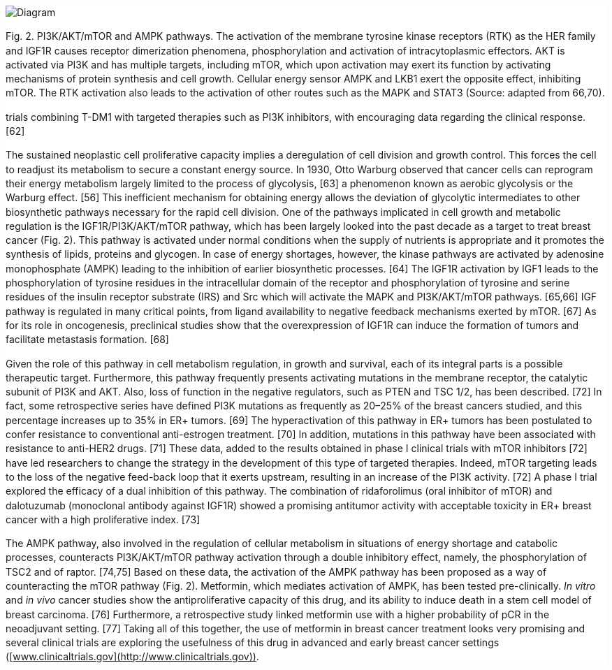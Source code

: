 ![Diagram](attachment://image.png)

Fig. 2. PI3K/AKT/mTOR and AMPK pathways. The activation of the membrane tyrosine kinase receptors (RTK) as the HER family and IGF1R causes receptor dimerization phenomena, phosphorylation and activation of intracytoplasmic effectors. AKT is activated via PI3K and has multiple targets, including mTOR, which upon activation may exert its function by activating mechanisms of protein synthesis and cell growth. Cellular energy sensor AMPK and LKB1 exert the opposite effect, inhibiting mTOR. The RTK activation also leads to the activation of other routes such as the MAPK and STAT3 (Source: adapted from 66,70).

trials combining T-DM1 with targeted therapies such as PI3K inhibitors, with encouraging data regarding the clinical response. [62]

The sustained neoplastic cell proliferative capacity implies a deregulation of cell division and growth control. This forces the cell to readjust its metabolism to secure a constant energy source. In 1930, Otto Warburg observed that cancer cells can reprogram their energy metabolism largely limited to the process of glycolysis, [63] a phenomenon known as aerobic glycolysis or the Warburg effect. [56] This inefficient mechanism for obtaining energy allows the deviation of glycolytic intermediates to other biosynthetic pathways necessary for the rapid cell division. One of the pathways implicated in cell growth and metabolic regulation is the IGF1R/PI3K/AKT/mTOR pathway, which has been largely looked into the past decade as a target to treat breast cancer (Fig. 2). This pathway is activated under normal conditions when the supply of nutrients is appropriate and it promotes the synthesis of lipids, proteins and glycogen. In case of energy shortages, however, the kinase pathways are activated by adenosine monophosphate (AMPK) leading to the inhibition of earlier biosynthetic processes. [64] The IGF1R activation by IGF1 leads to the phosphorylation of tyrosine residues in the intracellular domain of the receptor and phosphorylation of tyrosine and serine residues of the insulin receptor substrate (IRS) and Src which will activate the MAPK and PI3K/AKT/mTOR pathways. [65,66] IGF pathway is regulated in many critical points, from ligand availability to negative feedback mechanisms exerted by mTOR. [67] As for its role in oncogenesis, preclinical studies show that the overexpression of IGF1R can induce the formation of tumors and facilitate metastasis formation. [68]

Given the role of this pathway in cell metabolism regulation, in growth and survival, each of its integral parts is a possible therapeutic target. Furthermore, this pathway frequently presents activating mutations in the membrane receptor, the catalytic subunit of PI3K and AKT. Also, loss of function in the negative regulators, such as PTEN and TSC 1/2, has been described. [72] In fact, some retrospective series have defined PI3K mutations as frequently as 20–25% of the breast cancers studied, and this percentage increases up to 35% in ER+ tumors. [69] The hyperactivation of this pathway in ER+ tumors has been postulated to confer resistance to conventional anti-estrogen treatment. [70] In addition, mutations in this pathway have been associated with resistance to anti-HER2 drugs. [71] These data, added to the results obtained in phase I clinical trials with mTOR inhibitors [72] have led researchers to change the strategy in the development of this type of targeted therapies. Indeed, mTOR targeting leads to the loss of the negative feed-back loop that it exerts upstream, resulting in an increase of the PI3K activity. [72] A phase I trial explored the efficacy of a dual inhibition of this pathway. The combination of ridaforolimus (oral inhibitor of mTOR) and dalotuzumab (monoclonal antibody against IGF1R) showed a promising antitumor activity with acceptable toxicity in ER+ breast cancer with a high proliferative index. [73]

The AMPK pathway, also involved in the regulation of cellular metabolism in situations of energy shortage and catabolic processes, counteracts PI3K/AKT/mTOR pathway activation through a double inhibitory effect, namely, the phosphorylation of TSC2 and of raptor. [74,75] Based on these data, the activation of the AMPK pathway has been proposed as a way of counteracting the mTOR pathway (Fig. 2). Metformin, which mediates activation of AMPK, has been tested pre-clinically. *In vitro* and *in vivo* cancer studies show the antiproliferative capacity of this drug, and its ability to induce death in a stem cell model of breast carcinoma. [76] Furthermore, a retrospective study linked metformin use with a higher probability of pCR in the neoadjuvant setting. [77] Taking all of this together, the use of metformin in breast cancer treatment looks very promising and several clinical trials are exploring the usefulness of this drug in advanced and early breast cancer settings ([www.clinicaltrials.gov](http://www.clinicaltrials.gov)).
